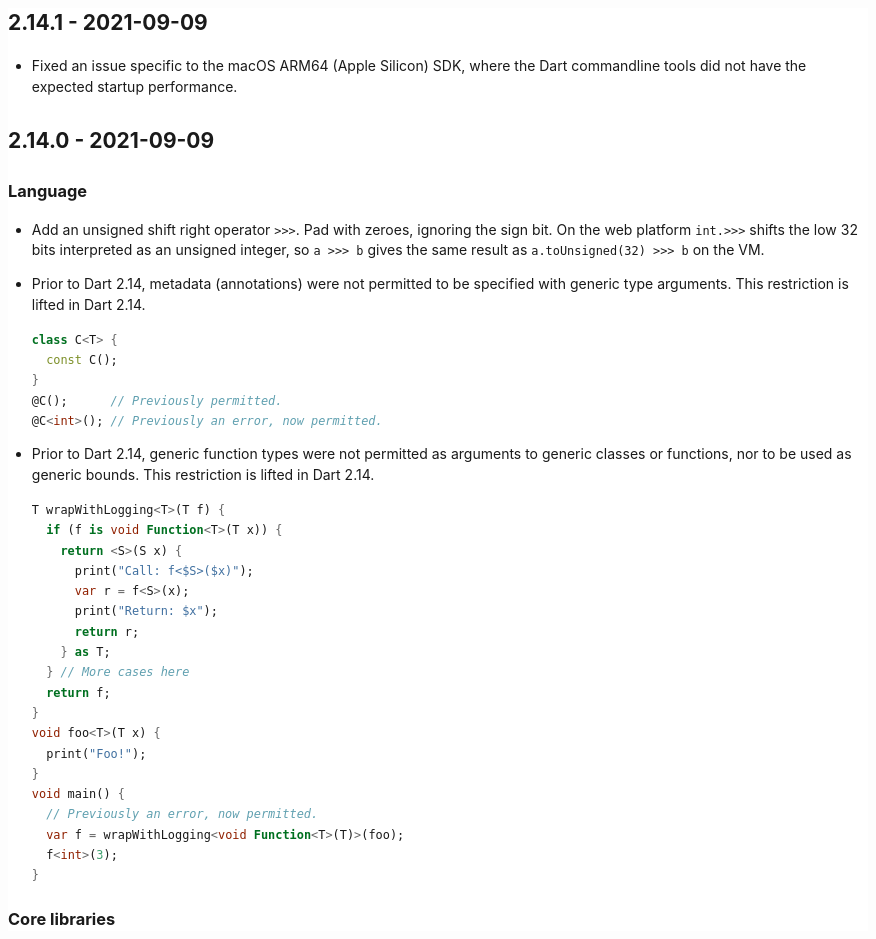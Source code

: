 [dart-lang/dartdoc#2740]: https://github.com/dart-lang/dartdoc/issues/2740
[dart-lang/dartdoc#2755]: https://github.com/dart-lang/dartdoc/issues/2755
[#46886]: https://github.com/dart-lang/sdk/issues/46886
[#45767]: https://github.com/dart-lang/sdk/issues/45767
[dart-lang/pub#3012]: https://github.com/dart-lang/pub/issues/3012

## 2.14.1 - 2021-09-09

- Fixed an issue specific to the macOS ARM64 (Apple Silicon) SDK, where the Dart
  commandline tools did not have the expected startup performance.

## 2.14.0 - 2021-09-09

### Language

- Add an unsigned shift right operator `>>>`. Pad with zeroes, ignoring the sign
  bit. On the web platform `int.>>>` shifts the low 32 bits interpreted as an
  unsigned integer, so `a >>> b` gives the same result as
  `a.toUnsigned(32) >>> b` on the VM.

- Prior to Dart 2.14, metadata (annotations) were not permitted to be specified
  with generic type arguments. This restriction is lifted in Dart 2.14.

  ```dart
  class C<T> {
    const C();
  }
  @C();      // Previously permitted.
  @C<int>(); // Previously an error, now permitted.
  ```

- Prior to Dart 2.14, generic function types were not permitted as arguments to
  generic classes or functions, nor to be used as generic bounds. This
  restriction is lifted in Dart 2.14.

  ```dart
  T wrapWithLogging<T>(T f) {
    if (f is void Function<T>(T x)) {
      return <S>(S x) {
        print("Call: f<$S>($x)");
        var r = f<S>(x);
        print("Return: $x");
        return r;
      } as T;
    } // More cases here
    return f;
  }
  void foo<T>(T x) {
    print("Foo!");
  }
  void main() {
    // Previously an error, now permitted.
    var f = wrapWithLogging<void Function<T>(T)>(foo);
    f<int>(3);
  }
  ```

### Core libraries


[#52334]: https://dartbug.com/52334
[#52801]: https://dartbug.com/52801
[#39796]: https://darbug.com/39796
[#51486]: https://github.com/dart-lang/sdk/issues/51486
[#52027]: https://github.com/dart-lang/sdk/issues/52027
[#1224]: https://github.com/dart-lang/dart_style/issues/1224
[#52403]: https://github.com/dart-lang/sdk/issues/52403
[#52480]: https://github.com/dart-lang/sdk/issues/52480
[#52373]: https://github.com/dart-lang/sdk/issues/52373
[#52334]: https://github.com/dart-lang/sdk/issues/52334
[#52423]: https://github.com/dart-lang/sdk/issues/52423
[#126884]: https://github.com/flutter/flutter/issues/126884
[#4195]: https://github.com/dart-lang/linter/issues/4195
[#52439]: https://github.com/dart-lang/sdk/issues/52439
[#52449]: https://github.com/dart-lang/sdk/issues/52449
[#52386]: https://github.com/dart-lang/sdk/issues/52386
[#52438]: https://github.com/dart-lang/sdk/issues/52438
[#3392]: https://github.com/dart-lang/dartdoc/issues/3392
[#52352]: https://github.com/dart-lang/sdk/issues/52352
[#52078]: https://github.com/dart-lang/sdk/issues/52078
[#124369]: https://github.com/flutter/flutter/issues/124369
[#51899]: https://github.com/dart-lang/sdk/issues/51899
[#52191]: https://github.com/dart-lang/sdk/issues/52191
[#52041]: https://github.com/dart-lang/sdk/issues/52041
[#52260]: https://github.com/dart-lang/sdk/issues/52260
[#52241]: https://github.com/dart-lang/sdk/issues/52241
[#1212]: https://github.com/dart-lang/dart_style/issues/1212
[language version]: https://dart.dev/guides/language/evolution
[records]: https://dart.dev/language/records
[tuples]: https://en.wikipedia.org/wiki/Tuple
[pattern matching]: https://dart.dev/language/patterns
[switch cases]: https://dart.dev/language/branches#switch
[switch expressions]: https://dart.dev/language/branches#switch-expressions
[if-case statements and elements]: https://dart.dev/language/branches#if-case
[if-case element]: https://dart.dev/language/collections#control-flow-operators
[sealed classes]: https://dart.dev/language/class-modifiers#sealed
[exhaustively cover]: https://dart.dev/language/branches#exhaustiveness-checking
[algebraic datatype]: https://en.wikipedia.org/wiki/Algebraic_data_type
[class modifiers]: https://dart.dev/language/class-modifiers
[mixin class]: https://dart.dev/language/mixins#class-mixin-or-mixin-class
[#50902]: https://github.com/dart-lang/sdk/issues/50902
[label]: https://dart.dev/language/branches#switch
[#49529]: https://github.com/dart-lang/sdk/issues/49529
[`List.filled`]: https://api.dart.dev/stable/2.18.6/dart-core/List/List.filled.html
[`int.parse`]: https://api.dart.dev/stable/2.18.4/dart-core/int/parse.html
[`double.parse`]: https://api.dart.dev/stable/2.18.4/dart-core/double/parse.html
[`num.parse`]: https://api.dart.dev/stable/2.18.4/dart-core/num/parse.html
[`tryParse`]: https://api.dart.dev/stable/2.18.4/dart-core/num/tryParse.html
[`Deprecated.expires`]: https://api.dart.dev/stable/2.18.4/dart-core/Deprecated/expires.html
[`Deprecated.message`]: https://api.dart.dev/stable/2.18.4/dart-core/Deprecated/message.html
[`AbstractClassInstantiationError`]: https://api.dart.dev/stable/2.17.4/dart-core/AbstractClassInstantiationError-class.html
[`CastError`]: https://api.dart.dev/stable/2.17.4/dart-core/CastError-class.html
[`FallThroughError`]: https://api.dart.dev/stable/2.17.4/dart-core/FallThroughError-class.html
[`NoSuchMethodError`]: https://api.dart.dev/stable/2.18.4/dart-core/NoSuchMethodError/NoSuchMethodError.html
[`NoSuchMethodError.withInvocation`]: https://api.dart.dev/stable/2.18.4/dart-core/NoSuchMethodError/NoSuchMethodError.withInvocation.html
[`CyclicInitializationError`]: https://api.dart.dev/dev/2.19.0-430.0.dev/dart-core/CyclicInitializationError-class.html
[`Provisional`]: https://api.dart.dev/stable/2.18.4/dart-core/Provisional-class.html
[`provisional`]: https://api.dart.dev/stable/2.18.4/dart-core/provisional-constant.html
[`proxy`]: https://api.dart.dev/stable/2.18.4/dart-core/proxy-constant.html
[`CastError`]: https://api.dart.dev/stable/2.18.3/dart-core/CastError-class.html
[`TypeError`]: https://api.dart.dev/stable/2.18.3/dart-core/TypeError-class.html
[`FallThroughError`]: https://api.dart.dev/dev/2.19.0-374.0.dev/dart-core/FallThroughError-class.html
[`NullThrownError`]: https://api.dart.dev/dev/2.19.0-430.0.dev/dart-core/NullThrownError-class.html
[`AbstractClassInstantiationError`]: https://api.dart.dev/stable/2.18.3/dart-core/AbstractClassInstantiationError-class.html
[`CyclicInitializationError`]: https://api.dart.dev/dev/2.19.0-430.0.dev/dart-core/CyclicInitializationError-class.html
[`BidirectionalIterator`]: https://api.dart.dev/dev/2.19.0-430.0.dev/dart-core/BidirectionalIterator-class.html
[#49529]: https://github.com/dart-lang/sdk/issues/49529
[`DeferredLibrary`]: https://api.dart.dev/stable/2.18.4/dart-async/DeferredLibrary-class.html
[`deferred as`]: https://dart.dev/guides/language/language-tour#deferred-loading
[#50883]: https://github.com/dart-lang/sdk/issues/50883
[#49529]: https://github.com/dart-lang/sdk/issues/49529
[#50231]: https://github.com/dart-lang/sdk/issues/50231
[`MAX_USER_TAGS`]: https://api.dart.dev/stable/dart-developer/UserTag/MAX_USER_TAGS-constant.html
[`maxUserTags`]: https://api.dart.dev/beta/2.19.0-255.2.beta/dart-developer/UserTag/maxUserTags-constant.html
[`Metrics`]: https://api.dart.dev/stable/2.18.2/dart-developer/Metrics-class.html
[`Metric`]: https://api.dart.dev/stable/2.18.2/dart-developer/Metric-class.html
[`Counter`]: https://api.dart.dev/stable/2.18.2/dart-developer/Counter-class.html
[`Gauge`]: https://api.dart.dev/stable/2.18.2/dart-developer/Gauge-class.html
[#43638]: https://github.com/dart-lang/sdk/issues/43638
[#50868]: https://github.com/dart-lang/sdk/issues/50868
[#51035]: https://github.com/dart-lang/sdk/issues/51035
[NATIVE_NULL_ASSERTIONS.md]: https://github.com/dart-lang/sdk/blob/main/sdk/lib/html/doc/NATIVE_NULL_ASSERTIONS.md
[NATIVE_NULL_ASSERTIONS.md]: https://github.com/dart-lang/sdk/blob/main/sdk/lib/html/doc/NATIVE_NULL_ASSERTIONS.md
[changing the severity of rules]: https://dart.dev/guides/language/analysis-options#changing-the-severity-of-rules
[Dart SDK constraint]: https://dart.dev/tools/pub/pubspec#sdk-constraints
[#50537]: https://github.com/dart-lang/sdk/issues/50537
[#51459]: https://github.com/dart-lang/sdk/issues/51459
[#121270]: https://github.com/flutter/flutter/issues/121270
[#50981]: https://github.com/dart-lang/sdk/issues/50981
[#51481]: https://github.com/dart-lang/sdk/issues/51481
[#50622]: https://github.com/dart-lang/sdk/issues/50622
[#119220]: https://github.com/flutter/flutter/issues/119220
[#51087]: https://github.com/dart-lang/sdk/issues/51087
[#51166]: https://github.com/dart-lang/sdk/issues/51166
[#51101]: https://github.com/dart-lang/sdk/issues/51101
[#51130]: https://github.com/dart-lang/sdk/issues/51130
[#49635]: https://github.com/dart-lang/sdk/issues/49635
[#49687]: https://github.com/dart-lang/sdk/issues/49687
[#2020]: https://github.com/dart-lang/language/issues/2020
[#50383]: https://github.com/dart-lang/sdk/issues/50383
[#1073]: https://github.com/dart-lang/language/issues/1073
[#34233]: https://github.com/dart-lang/sdk/issues/34233
[`DEFAULT_BUFFER_SIZE`]: https://api.dart.dev/stable/2.17.6/dart-convert/JsonUtf8Encoder/DEFAULT_BUFFER_SIZE-constant.html
[#49529]: https://github.com/dart-lang/sdk/issues/49529
[#24644]: https://github.com/dart-lang/sdk/issues/24644
[#34233]: https://github.com/dart-lang/sdk/issues/34233
[`ServiceExtensionResponse`]: https://api.dart.dev/stable/2.17.6/dart-developer/ServiceExtensionResponse-class.html#constants
[#49935]: https://github.com/dart-lang/sdk/issues/49935
[#49878]: https://github.com/dart-lang/sdk/issues/49878
[#12461]: https://github.com/dart-lang/sdk/issues/12461
[#50436]: https://github.com/dart-lang/sdk/issues/50436
[`SendPort.send`]: https://api.dart.dev/stable/dart-isolate/SendPort/send.html
[#34233]: https://github.com/dart-lang/sdk/issues/34233
[`MirrorsUsed`]: https://api.dart.dev/stable/dart-mirrors/MirrorsUsed-class.html
[`Comment`]: https://api.dart.dev/stable/dart-mirrors/Comment-class.html
[#48730]: https://github.com/dart-lang/sdk/issues/48730
[#49941]: https://github.com/dart-lang/sdk/issues/49941
[#49350]: https://github.com/dart-lang/sdk/issues/49350
[#50119]: https://github.com/dart-lang/sdk/issues/50119
[#50392]: https://github.com/dart-lang/sdk/issues/50392
[flutter/flutter#113540]: https://github.com/flutter/flutter/issues/113540
[#49887]: https://github.com/dart-lang/sdk/issues/49887
[#50052]: https://github.com/dart-lang/sdk/issues/50052
[flutter/flutter#110715]: https://github.com/flutter/flutter/issues/110715
[flutter/flutter#111088]: https://github.com/flutter/flutter/issues/111088
[language version]: https://dart.dev/guides/language/evolution
[Enhanced type inference for generic invocations with function literals]: https://github.com/dart-lang/language/issues/731
[#45630]: https://github.com/dart-lang/sdk/issues/45630
[#36453]: https://github.com/dart-lang/sdk/issues/36453
[#49209]: https://github.com/dart-lang/sdk/issues/49209
[#49054]: https://github.com/dart-lang/sdk/issues/49054
[#106510]: https://github.com/flutter/flutter/issues/106510
[#49402]: https://github.com/dart-lang/sdk/issues/49402
[#49188]: https://github.com/dart-lang/sdk/issues/49188
[#49075]: https://github.com/dart-lang/sdk/issues/49075
[#100375]: https://github.com/flutter/flutter/issues/100375
[#49027]: https://github.com/dart-lang/sdk/issues/49027
[#3424]: https://github.com/dart-lang/pub/issues/3424
[#49097]: https://github.com/dart-lang/sdk/issues/49097
[#48682]: https://github.com/dart-lang/sdk/issues/48682
[#49024]: https://github.com/dart-lang/sdk/issues/49024
[#49010]: https://github.com/dart-lang/sdk/issues/49010
[language version]: https://dart.dev/guides/language/evolution
[enhanced enums with members]: https://github.com/dart-lang/language/blob/master/accepted/future-releases/enhanced-enums/feature-specification.md
[super parameters]: https://github.com/dart-lang/language/blob/master/working/1855%20-%20super%20parameters/proposal.md
[@roy-sianez]: https://github.com/roy-sianez
[super dot]: https://github.com/dart-lang/language/issues/1855
[flutter super]: https://github.com/flutter/flutter/pull/100905/files
[named args everywhere]: https://github.com/dart-lang/language/blob/master/accepted/future-releases/named-arguments-anywhere/feature-specification.md
[test package]: https://pub.dev/packages/test
[#47916]: https://github.com/dart-lang/sdk/issues/47916
[flutter/flutter#97301]: https://github.com/flutter/flutter/issues/97301
[an issue]: https://github.com/dart-lang/sdk/issues/new
[an issue]: https://github.com/dart-lang/sdk/issues/new
[an issue]: https://github.com/dart-lang/pub/issues/new
[#47878]: https://github.com/dart-lang/sdk/issues/47878
[dart-lang/pub#3244]: https://github.com/dart-lang/pub/pull/3244
[language version]: https://dart.dev/guides/language/evolution
[constructor tear-offs]: https://github.com/dart-lang/language/blob/master/accepted/2.15/constructor-tearoffs/feature-specification.md
[explicit instantiation]: https://github.com/dart-lang/language/blob/master/accepted/2.15/constructor-tearoffs/feature-specification.md#explicitly-instantiated-classes-and-functions
[Object instantiation]: https://github.com/dart-lang/language/pull/1812
[#1785]: https://github.com/dart-lang/language/issues/1785
[flutter/flutter#90868]: https://github.com/flutter/flutter/issues/90868
[#46370]: https://github.com/dart-lang/sdk/issues/46370
[#47420]: https://github.com/dart-lang/sdk/issues/47420
[#47289]: https://github.com/dart-lang/sdk/issues/47289
[#44319]: https://github.com/dart-lang/sdk/issues/44319
[#45071]: https://github.com/dart-lang/sdk/issues/45071
[#46100]: https://github.com/dart-lang/sdk/issues/46100
[dartfmt cli]: https://github.com/dart-lang/dart_style/wiki/CLI-Changes